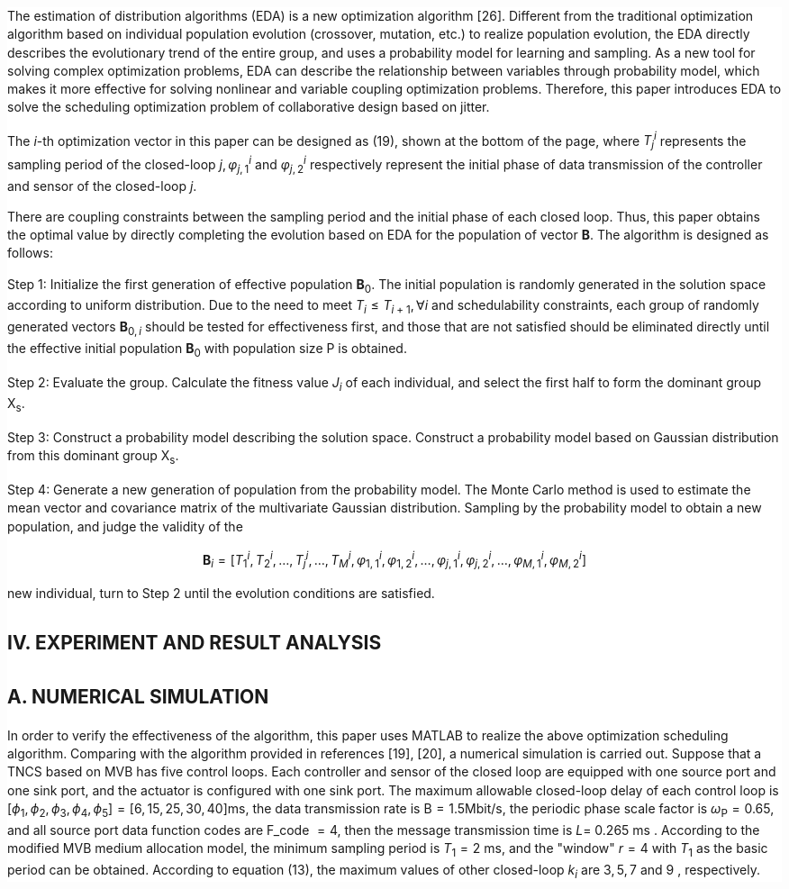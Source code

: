 The estimation of distribution algorithms (EDA) is a new optimization algorithm [26]. Different from the traditional optimization algorithm based on individual population evolution (crossover, mutation, etc.) to realize population evolution, the EDA directly describes the evolutionary trend of the entire group, and uses a probability model for learning and sampling. As a new tool for solving complex optimization problems, EDA can describe the relationship between variables through probability model, which makes it more effective for solving nonlinear and variable coupling optimization problems. Therefore, this paper introduces EDA to solve the scheduling optimization problem of collaborative design based on jitter.

The $i$-th optimization vector in this paper can be designed as (19), shown at the bottom of the page, where $T_{j}^{i}$ represents the sampling period of the closed-loop $j, \varphi_{j, 1}^{i}$ and $\varphi_{j, 2}^{i}$ respectively represent the initial phase of data transmission of the controller and sensor of the closed-loop $j$.

There are coupling constraints between the sampling period and the initial phase of each closed loop. Thus, this paper obtains the optimal value by directly completing the evolution based on EDA for the population of vector $\mathbf{B}$. The algorithm is designed as follows:

Step 1: Initialize the first generation of effective population $\mathbf{B}_{0}$. The initial population is randomly generated in the solution space according to uniform distribution. Due to the need to meet $T_{i} \leq T_{i+1}, \forall i$ and schedulability constraints, each group of randomly generated vectors $\mathbf{B}_{0, i}$ should be tested for effectiveness first, and those that are not satisfied should be eliminated directly until the effective initial population $\mathbf{B}_{0}$ with population size P is obtained.

Step 2: Evaluate the group. Calculate the fitness value $J_{i}$ of each individual, and select the first half to form the dominant group $\mathrm{X}_{\mathrm{s}}$.

Step 3: Construct a probability model describing the solution space. Construct a probability model based on Gaussian distribution from this dominant group $\mathrm{X}_{\mathrm{s}}$.

Step 4: Generate a new generation of population from the probability model. The Monte Carlo method is used to estimate the mean vector and covariance matrix of the multivariate Gaussian distribution. Sampling by the probability model to obtain a new population, and judge the validity of the

$$
\mathbf{B}_{i}=\left[T_{1}^{i}, T_{2}^{i}, \ldots, T_{j}^{i}, \ldots, T_{M}^{i}, \varphi_{1,1}^{i}, \varphi_{1,2}^{i}, \ldots, \varphi_{j, 1}^{i}, \varphi_{j, 2}^{i}, \ldots, \varphi_{M, 1}^{i}, \varphi_{M, 2}^{i}\right]
$$

new individual, turn to Step 2 until the evolution conditions are satisfied.

## IV. EXPERIMENT AND RESULT ANALYSIS

## A. NUMERICAL SIMULATION

In order to verify the effectiveness of the algorithm, this paper uses MATLAB to realize the above optimization scheduling algorithm. Comparing with the algorithm provided in references [19], [20], a numerical simulation is carried out. Suppose that a TNCS based on MVB has five control loops. Each controller and sensor of the closed loop are equipped with one source port and one sink port, and the actuator is configured with one sink port. The maximum allowable closed-loop delay of each control loop is $\left[\phi_{1}, \phi_{2}, \phi_{3}, \phi_{4}, \phi_{5}\right]=[6,15,25,30,40] \mathrm{ms}$, the data transmission rate is $\mathrm{B}=1.5 \mathrm{Mbit} / \mathrm{s}$, the periodic phase scale factor is $\omega_{\mathrm{P}}=0.65$, and all source port data function codes are F_code $=4$, then the message transmission time is $L=$ 0.265 ms . According to the modified MVB medium allocation model, the minimum sampling period is $T_{1}=2 \mathrm{~ms}$, and the "window" $r=4$ with $T_{1}$ as the basic period can be obtained. According to equation (13), the maximum values of other closed-loop $k_{i}$ are $3,5,7$ and 9 , respectively.
